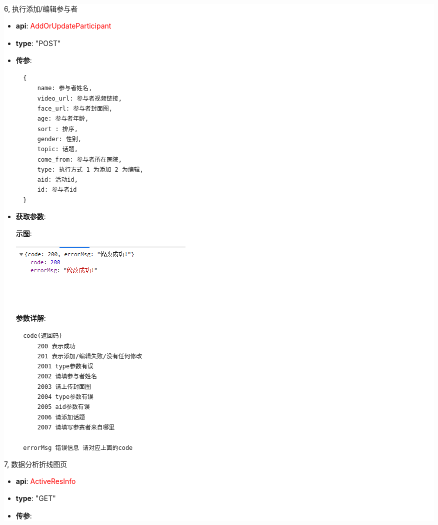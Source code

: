 
6, 执行添加/编辑参与者
	
- **api**: <font color= red>AddOrUpdateParticipant</font>

- **type**: "POST"

- **传参**: 
	
		{
			name: 参与者姓名,
			video_url: 参与者视频链接,
			face_url: 参与者封面图,
			age: 参与者年龄,
			sort : 排序,
			gender: 性别,
			topic: 话题,
			come_from: 参与者所在医院,
			type: 执行方式 1 为添加 2 为编辑,
			aid: 活动id,
			id: 参与者id
		}

- **获取参数**:

	**示图**:

	![1.1](./images/admin_1.2.png)

	**参数详解**:
		
		code(返回码)
			200 表示成功
			201 表示添加/编辑失败/没有任何修改
			2001 type参数有误
			2002 请填参与者姓名
			2003 请上传封面图
			2004 type参数有误
			2005 aid参数有误
			2006 请添加话题
			2007 请填写参赛者来自哪里
		
		errorMsg 错误信息 请对应上面的code


7, 数据分析折线图页
	
- **api**: <font color= red>ActiveResInfo</font>

- **type**: "GET"

- **传参**: 
	